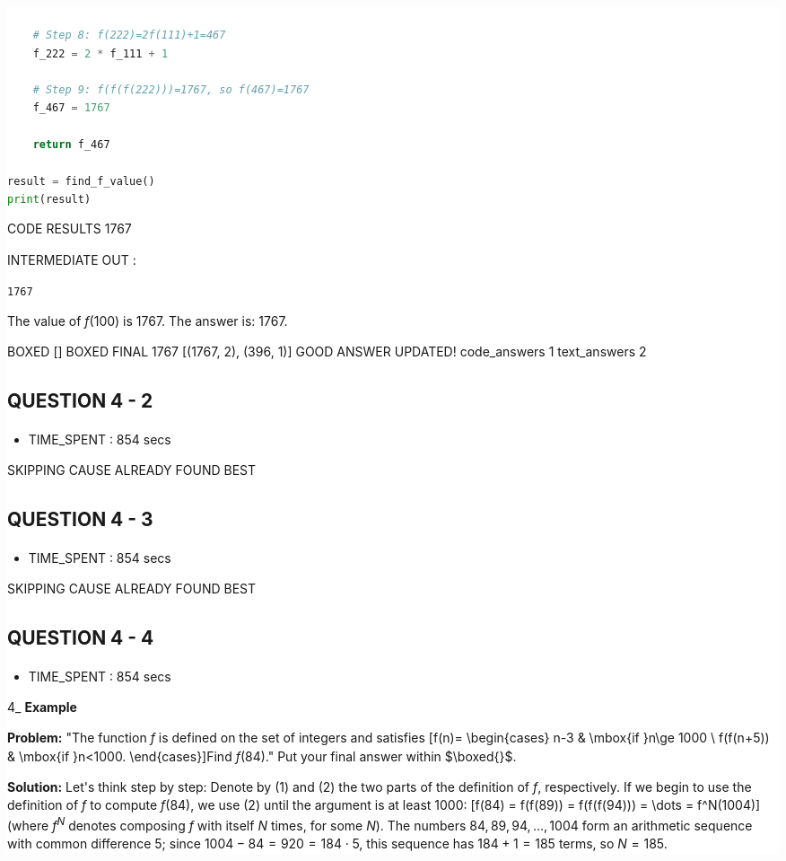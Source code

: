 ```python

    # Step 8: f(222)=2f(111)+1=467
    f_222 = 2 * f_111 + 1

    # Step 9: f(f(f(222)))=1767, so f(467)=1767
    f_467 = 1767

    return f_467

result = find_f_value()
print(result)
```

CODE RESULTS 1767

INTERMEDIATE OUT :
```output
1767
```
The value of $f(100)$ is $1767$. The answer is: $1767$.

BOXED []
BOXED FINAL 1767
[(1767, 2), (396, 1)]
GOOD ANSWER UPDATED!
code_answers 1 text_answers 2



## QUESTION 4 - 2 
- TIME_SPENT : 854 secs

SKIPPING CAUSE ALREADY FOUND BEST



## QUESTION 4 - 3 
- TIME_SPENT : 854 secs

SKIPPING CAUSE ALREADY FOUND BEST



## QUESTION 4 - 4 
- TIME_SPENT : 854 secs

4_
**Example**

**Problem:** 
"The function $f$ is defined on the set of integers and satisfies \[f(n)= \begin{cases}  n-3 & \mbox{if }n\ge 1000 \\  f(f(n+5)) & \mbox{if }n<1000. \end{cases}\]Find $f(84)$."
Put your final answer within $\boxed{}$.

**Solution:** 
Let's think step by step:
Denote by (1) and (2) the two parts of the definition of $f$, respectively. If we begin to use the definition of $f$ to compute $f(84)$, we use (2) until the argument is at least $1000$: \[f(84) = f(f(89)) = f(f(f(94))) = \dots = f^N(1004)\](where $f^N$ denotes composing $f$ with itself $N$ times, for some $N$). The numbers $84, 89, 94, \dots, 1004$ form an arithmetic sequence with common difference $5$; since $1004 - 84 = 920 = 184 \cdot 5$, this sequence has $184 + 1 = 185$ terms, so $N = 185$.
